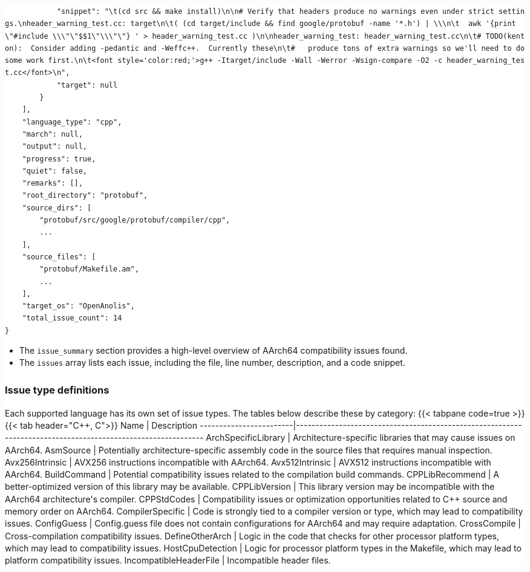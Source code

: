 ```output
            "snippet": "\t(cd src && make install)\n\n# Verify that headers produce no warnings even under strict settings.\nheader_warning_test.cc: target\n\t( (cd target/include && find google/protobuf -name '*.h') | \\\n\t  awk '{print \"#include \\\"\"$$1\"\\\"\"} ' > header_warning_test.cc )\n\nheader_warning_test: header_warning_test.cc\n\t# TODO(kenton):  Consider adding -pedantic and -Weffc++.  Currently these\n\t#   produce tons of extra warnings so we'll need to do some work first.\n\t<font style='color:red;'>g++ -Itarget/include -Wall -Werror -Wsign-compare -O2 -c header_warning_test.cc</font>\n",
            "target": null
        }
    ],
    "language_type": "cpp",
    "march": null,
    "output": null,
    "progress": true,
    "quiet": false,
    "remarks": [],
    "root_directory": "protobuf",
    "source_dirs": [
        "protobuf/src/google/protobuf/compiler/cpp",
        ...
    ],
    "source_files": [
        "protobuf/Makefile.am",
        ...
    ],
    "target_os": "OpenAnolis",
    "total_issue_count": 14
}
```

* The `issue_summary` section provides a high-level overview of AArch64 compatibility issues found. 
* The `issues` array lists each issue, including the file, line number, description, and a code snippet.

### Issue type definitions

Each supported language has its own set of issue types. The tables below describe these by category:
{{< tabpane code=true >}}
  {{< tab header="C++, C">}}
Name                    | Description
------------------------|-------------------------------------------------------------------------------------------------------------
ArchSpecificLibrary     | Architecture-specific libraries that may cause issues on AArch64.
AsmSource               | Potentially architecture-specific assembly code in the source files that requires manual inspection.
Avx256Intrinsic         | AVX256 instructions incompatible with AArch64.
Avx512Intrinsic         | AVX512 instructions incompatible with AArch64.
BuildCommand            | Potential compatibility issues related to the compilation build commands.
CPPLibRecommend         | A better-optimized version of this library may be available.
CPPLibVersion           | This library version may be incompatible with the AArch64 architecture's compiler.
CPPStdCodes             | Compatibility issues or optimization opportunities related to C++ source and memory order on AArch64.
CompilerSpecific        | Code is strongly tied to a compiler version or type, which may lead to compatibility issues.
ConfigGuess             | Config.guess file does not contain configurations for AArch64 and may require adaptation.
CrossCompile            | Cross-compilation compatibility issues.
DefineOtherArch         | Logic in the code that checks for other processor platform types, which may lead to compatibility issues.
HostCpuDetection        | Logic for processor platform types in the Makefile, which may lead to platform compatibility issues.
IncompatibleHeaderFile  | Incompatible header files.